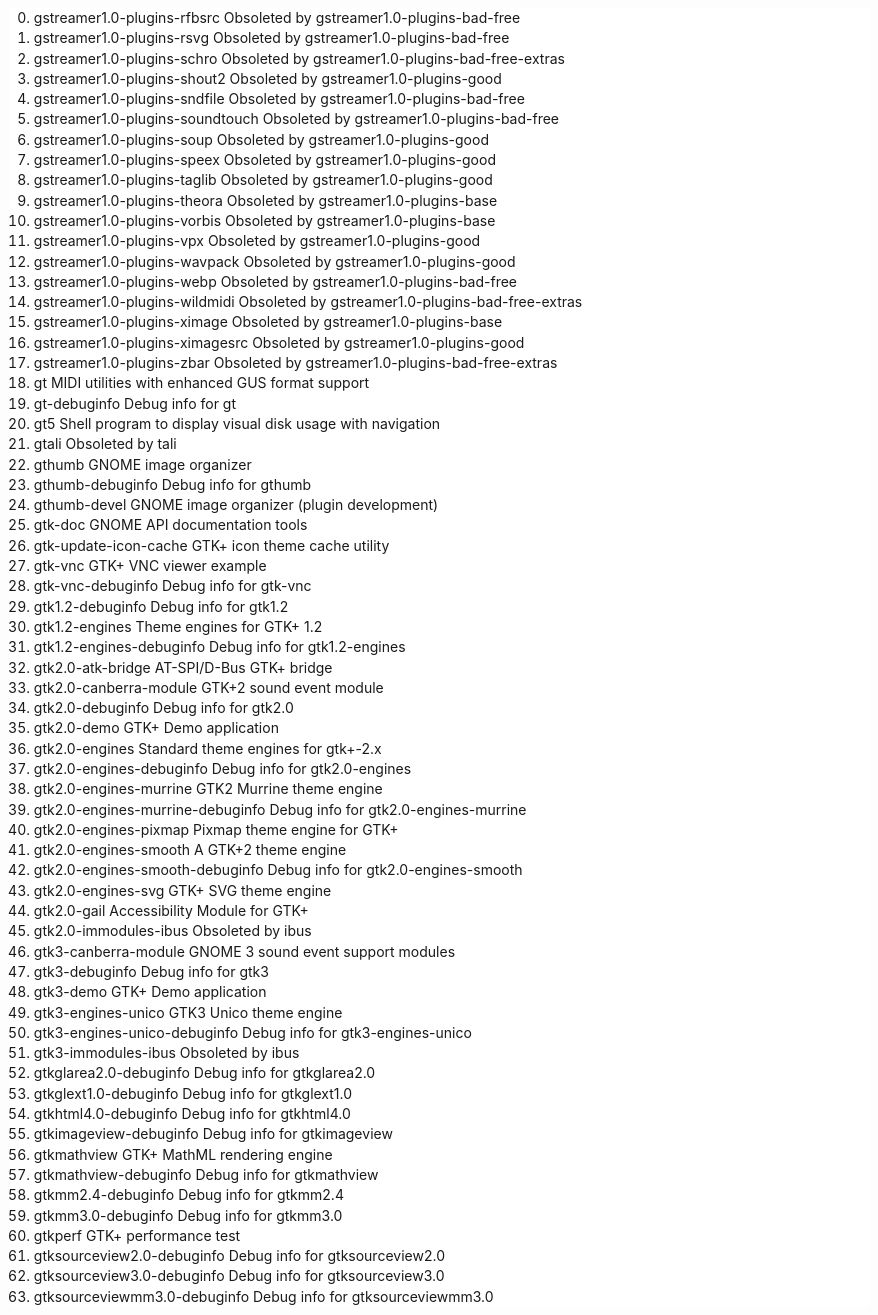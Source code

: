 0. gstreamer1.0-plugins-rfbsrc	Obsoleted by gstreamer1.0-plugins-bad-free
0. gstreamer1.0-plugins-rsvg	Obsoleted by gstreamer1.0-plugins-bad-free
0. gstreamer1.0-plugins-schro	Obsoleted by gstreamer1.0-plugins-bad-free-extras
0. gstreamer1.0-plugins-shout2	Obsoleted by gstreamer1.0-plugins-good
0. gstreamer1.0-plugins-sndfile	Obsoleted by gstreamer1.0-plugins-bad-free
0. gstreamer1.0-plugins-soundtouch	Obsoleted by gstreamer1.0-plugins-bad-free
0. gstreamer1.0-plugins-soup	Obsoleted by gstreamer1.0-plugins-good
0. gstreamer1.0-plugins-speex	Obsoleted by gstreamer1.0-plugins-good
0. gstreamer1.0-plugins-taglib	Obsoleted by gstreamer1.0-plugins-good
0. gstreamer1.0-plugins-theora	Obsoleted by gstreamer1.0-plugins-base
0. gstreamer1.0-plugins-vorbis	Obsoleted by gstreamer1.0-plugins-base
0. gstreamer1.0-plugins-vpx	Obsoleted by gstreamer1.0-plugins-good
0. gstreamer1.0-plugins-wavpack	Obsoleted by gstreamer1.0-plugins-good
0. gstreamer1.0-plugins-webp	Obsoleted by gstreamer1.0-plugins-bad-free
0. gstreamer1.0-plugins-wildmidi	Obsoleted by gstreamer1.0-plugins-bad-free-extras
0. gstreamer1.0-plugins-ximage	Obsoleted by gstreamer1.0-plugins-base
0. gstreamer1.0-plugins-ximagesrc	Obsoleted by gstreamer1.0-plugins-good
0. gstreamer1.0-plugins-zbar	Obsoleted by gstreamer1.0-plugins-bad-free-extras
0. gt	MIDI utilities with enhanced GUS format support
0. gt-debuginfo	Debug info for gt
0. gt5	Shell program to display visual disk usage with navigation
0. gtali	Obsoleted by tali
0. gthumb	GNOME image organizer
0. gthumb-debuginfo	Debug info for gthumb
0. gthumb-devel	GNOME image organizer (plugin development)
0. gtk-doc	GNOME API documentation tools
0. gtk-update-icon-cache	GTK+ icon theme cache utility
0. gtk-vnc	GTK+ VNC viewer example
0. gtk-vnc-debuginfo	Debug info for gtk-vnc
0. gtk1.2-debuginfo	Debug info for gtk1.2
0. gtk1.2-engines	Theme engines for GTK+ 1.2
0. gtk1.2-engines-debuginfo	Debug info for gtk1.2-engines
0. gtk2.0-atk-bridge	AT-SPI/D-Bus GTK+ bridge
0. gtk2.0-canberra-module	GTK+2 sound event module
0. gtk2.0-debuginfo	Debug info for gtk2.0
0. gtk2.0-demo	GTK+ Demo application
0. gtk2.0-engines	Standard theme engines for gtk+-2.x
0. gtk2.0-engines-debuginfo	Debug info for gtk2.0-engines
0. gtk2.0-engines-murrine	GTK2 Murrine theme engine
0. gtk2.0-engines-murrine-debuginfo	Debug info for gtk2.0-engines-murrine
0. gtk2.0-engines-pixmap	Pixmap theme engine for GTK+
0. gtk2.0-engines-smooth	A GTK+2 theme engine
0. gtk2.0-engines-smooth-debuginfo	Debug info for gtk2.0-engines-smooth
0. gtk2.0-engines-svg	GTK+ SVG theme engine
0. gtk2.0-gail	Accessibility Module for GTK+
0. gtk2.0-immodules-ibus	Obsoleted by ibus
0. gtk3-canberra-module	GNOME 3 sound event support modules
0. gtk3-debuginfo	Debug info for gtk3
0. gtk3-demo	GTK+ Demo application
0. gtk3-engines-unico	GTK3 Unico theme engine
0. gtk3-engines-unico-debuginfo	Debug info for gtk3-engines-unico
0. gtk3-immodules-ibus	Obsoleted by ibus
0. gtkglarea2.0-debuginfo	Debug info for gtkglarea2.0
0. gtkglext1.0-debuginfo	Debug info for gtkglext1.0
0. gtkhtml4.0-debuginfo	Debug info for gtkhtml4.0
0. gtkimageview-debuginfo	Debug info for gtkimageview
0. gtkmathview	GTK+ MathML rendering engine
0. gtkmathview-debuginfo	Debug info for gtkmathview
0. gtkmm2.4-debuginfo	Debug info for gtkmm2.4
0. gtkmm3.0-debuginfo	Debug info for gtkmm3.0
0. gtkperf	GTK+ performance test
0. gtksourceview2.0-debuginfo	Debug info for gtksourceview2.0
0. gtksourceview3.0-debuginfo	Debug info for gtksourceview3.0
0. gtksourceviewmm3.0-debuginfo	Debug info for gtksourceviewmm3.0